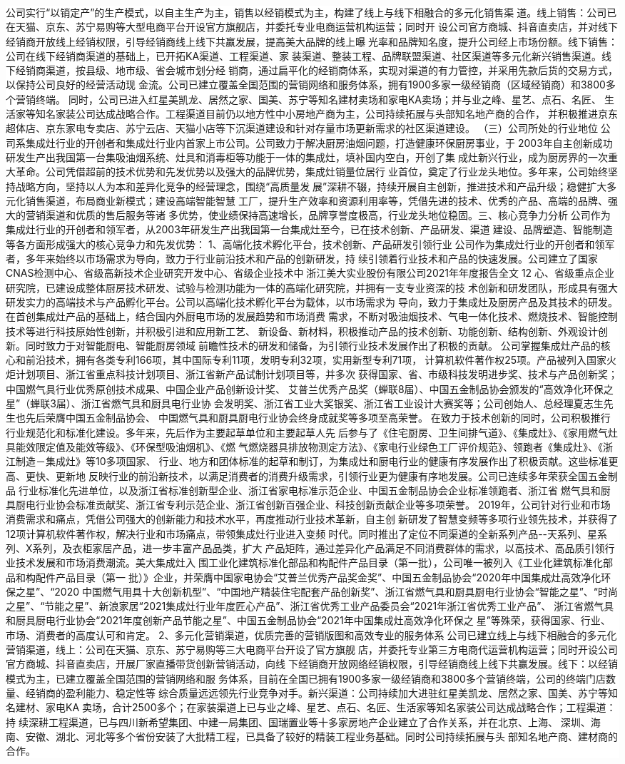 公司实行“以销定产”的生产模式，以自主生产为主，销售以经销模式为主，构建了线上与线下相融合的多元化销售渠
道。线上销售：公司已在天猫、京东、苏宁易购等大型电商平台开设官方旗舰店，并委托专业电商运营机构运营；同时开
设公司官方商城、抖音直卖店，并对线下经销商开放线上经销权限，引导经销商线上线下共赢发展，提高美大品牌的线上曝
光率和品牌知名度，提升公司经上市场份额。线下销售：公司在线下经销商渠道的基础上，已开拓KA渠道、工程渠道、家
装渠道、整装工程、品牌联盟渠道、社区渠道等多元化新兴销售渠道。线下经销商渠道，按县级、地市级、省会城市划分经
销商，通过扁平化的经销商体系，实现对渠道的有力管控，并采用先款后货的交易方式，以保持公司良好的经营活动现
金流。公司已建立覆盖全国范围的营销网络和服务体系，拥有1900多家一级经销商（区域经销商）和3800多个营销终端。
同时，公司已进入红星美凯龙、居然之家、国美、苏宁等知名建材卖场和家电KA卖场；并与业之峰、星艺、点石、名匠、
生活家等知名家装公司达成战略合作。工程渠道目前仍以地方性中小房地产商为主，公司持续拓展与头部知名地产商的合作，
并积极推进京东超体店、京东家电专卖店、苏宁云店、天猫小店等下沉渠道建设和针对存量市场更新需求的社区渠道建设。
（三）公司所处的行业地位
公司系集成灶行业的开创者和集成灶行业内首家上市公司。公司致力于解决厨房油烟问题，打造健康环保厨房事业，于
2003年自主创新成功研发生产出我国第一台集吸油烟系统、灶具和消毒柜等功能于一体的集成灶，填补国内空白，开创了集
成灶新兴行业，成为厨房界的一次重大革命。公司凭借超前的技术优势和先发优势以及强大的品牌优势，集成灶销量位居行
业首位，奠定了行业龙头地位。多年来，公司始终坚持战略方向，坚持以人为本和差异化竞争的经营理念，围绕“高质量发
展”深耕不辍，持续开展自主创新，推进技术和产品升级；稳健扩大多元化销售渠道，布局商业新模式；建设高端智能智慧
工厂，提升生产效率和资源利用率等，凭借先进的技术、优秀的产品、高端的品牌、强大的营销渠道和优质的售后服务等诸
多优势，使业绩保持高速增长，品牌享誉度极高，行业龙头地位稳固。三、核心竞争力分析
公司作为集成灶行业的开创者和领军者，从2003年研发生产出我国第一台集成灶至今，已在技术创新、产品研发、渠道
建设、品牌塑造、智能制造等各方面形成强大的核心竞争力和先发优势：
1、高端化技术孵化平台，技术创新、产品研发引领行业
公司作为集成灶行业的开创者和领军者，多年来始终以市场需求为导向，致力于行业前沿技术和产品的创新研发，持
续引领着行业技术和产品的快速发展。公司建立了国家CNAS检测中心、省级高新技术企业研究开发中心、省级企业技术中
浙江美大实业股份有限公司2021年年度报告全文
12
心、省级重点企业研究院，已建设成整体厨房技术研发、试验与检测功能为一体的高端化研究院，并拥有一支专业资深的技
术创新和研发团队，形成具有强大研发实力的高端技术与产品孵化平台。公司以高端化技术孵化平台为载体，以市场需求为
导向，致力于集成灶及厨房产品及其技术的研发。在首创集成灶产品的基础上，结合国内外厨电市场的发展趋势和市场消费
需求，不断对吸油烟技术、气电一体化技术、燃烧技术、智能控制技术等进行科技原始性创新，并积极引进和应用新工艺、
新设备、新材料，积极推动产品的技术创新、功能创新、结构创新、外观设计创新。同时致力于对智能厨电、智能厨房领域
前瞻性技术的研发和储备，为引领行业技术发展作出了积极的贡献。
公司掌握集成灶产品的核心和前沿技术，拥有各类专利166项，其中国际专利11项，发明专利32项，实用新型专利71项，
计算机软件著作权25项。产品被列入国家火炬计划项目、浙江省重点科技计划项目、浙江省新产品试制计划项目等，并多次
获得国家、省、市级科技发明进步奖、技术与产品创新奖；中国燃气具行业优秀原创技术成果、中国企业产品创新设计奖、
艾普兰优秀产品奖（蝉联8届）、中国五金制品协会颁发的“高效净化环保之星”（蝉联3届）、浙江省燃气具和厨具电行业协
会发明奖、浙江省工业大奖银奖、浙江省工业设计大赛奖等；公司创始人、总经理夏志生先生也先后荣膺中国五金制品协会、
中国燃气具和厨具厨电行业协会终身成就奖等多项至高荣誉。
在致力于技术创新的同时，公司积极推行行业规范化和标准化建设。多年来，先后作为主要起草单位和主要起草人先
后参与了《住宅厨房、卫生间排气道》、《集成灶》、《家用燃气灶具能效限定值及能效等级》、《环保型吸油烟机》、《燃
气燃烧器具排放物测定方法》、《家电行业绿色工厂评价规范》、领跑者《集成灶》、《浙江制造－集成灶》等10多项国家、
行业、地方和团体标准的起草和制订，为集成灶和厨电行业的健康有序发展作出了积极贡献。这些标准更高、更快、更新地
反映行业的前沿新技术，以满足消费者的消费升级需求，引领行业更为健康有序地发展。公司已连续多年荣获全国五金制品
行业标准化先进单位，以及浙江省标准创新型企业、浙江省家电标准示范企业、中国五金制品协会企业标准领跑者、浙江省
燃气具和厨具厨电行业协会标准贡献奖、浙江省专利示范企业、浙江省创新百强企业、科技创新贡献企业等多项荣誉。
2019年，公司针对行业和市场消费需求和痛点，凭借公司强大的创新能力和技术水平，再度推动行业技术革新，自主创
新研发了智慧变频等多项行业领先技术，并获得了12项计算机软件著作权，解决行业和市场痛点，带领集成灶行业进入变频
时代。同时推出了定位不同渠道的全新系列产品--天系列、星系列、X系列，及衣柜家居产品，进一步丰富产品品类，扩大
产品矩阵，通过差异化产品满足不同消费群体的需求，以高技术、高品质引领行业技术发展和市场消费潮流。美大集成灶入
围工业化建筑标准化部品和构配件产品目录（第一批），公司唯一被列入《工业化建筑标准化部品和构配件产品目录（第一
批）》企业，并荣膺中国家电协会“艾普兰优秀产品奖金奖”、中国五金制品协会“2020年中国集成灶高效净化环保之星”、“2020
中国燃气用具十大创新机型”、“中国地产精装住宅配套产品创新奖”、浙江省燃气具和厨具厨电行业协会“智能之星”、“时尚
之星”、“节能之星”、新浪家居“2021集成灶行业年度匠心产品”、浙江省优秀工业产品委员会“2021年浙江省优秀工业产品”、
浙江省燃气具和厨具厨电行业协会“2021年度创新产品节能之星”、中国五金制品协会“2021年中国集成灶高效净化环保之
星”等殊荣，获得国家、行业、市场、消费者的高度认可和肯定。
2、多元化营销渠道，优质完善的营销版图和高效专业的服务体系
公司已建立线上与线下相融合的多元化营销渠道，线上：公司在天猫、京东、苏宁易购等三大电商平台开设了官方旗舰
店，并委托专业第三方电商代运营机构运营；同时开设公司官方商城、抖音直卖店，开展厂家直播带货创新营销活动，向线
下经销商开放网络经销权限，引导经销商线上线下共赢发展。线下：以经销模式为主，已建立覆盖全国范围的营销网络和服
务体系，目前在全国已拥有1900多家一级经销商和3800多个营销终端，公司的终端门店数量、经销商的盈利能力、稳定性等
综合质量远远领先行业竞争对手。新兴渠道：公司持续加大进驻红星美凯龙、居然之家、国美、苏宁等知名建材、家电KA
卖场，合计2500多个；在家装渠道上已与业之峰、星艺、点石、名匠、生活家等知名家装公司达成战略合作；工程渠道：持
续深耕工程渠道，已与四川新希望集团、中建一局集团、国瑞置业等十多家房地产企业建立了合作关系，并在北京、上海、
深圳、海南、安徽、湖北、河北等多个省份安装了大批精工程，已具备了较好的精装工程业务基础。同时公司持续拓展与头
部知名地产商、建材商的合作。